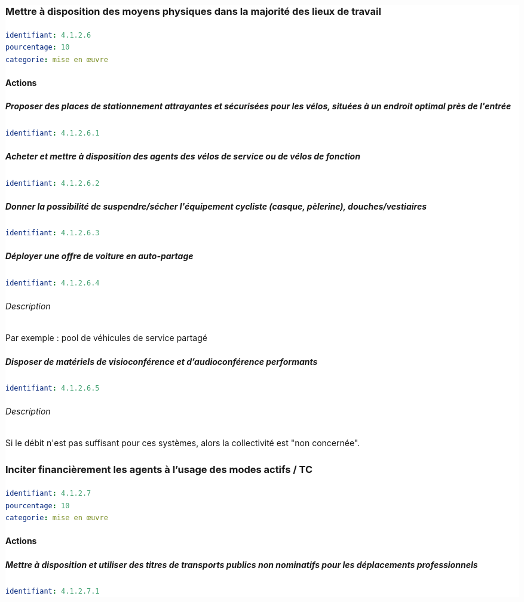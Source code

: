 ### Mettre à disposition des moyens physiques dans la majorité des lieux de travail
```yaml
identifiant: 4.1.2.6
pourcentage: 10
categorie: mise en œuvre
```


#### Actions
##### Proposer des places de stationnement attrayantes et sécurisées pour les vélos, situées à un endroit optimal près de l'entrée
```yaml
identifiant: 4.1.2.6.1
```

##### Acheter et mettre à disposition des agents des vélos de service ou de vélos de fonction
```yaml
identifiant: 4.1.2.6.2
```

##### Donner la possibilité de suspendre/sécher l'équipement cycliste (casque, pèlerine), douches/vestiaires
```yaml
identifiant: 4.1.2.6.3
```

##### Déployer une offre de voiture en auto-partage 
```yaml
identifiant: 4.1.2.6.4
```
###### Description
Par exemple : pool de véhicules de service partagé

##### Disposer de matériels de visioconférence et d’audioconférence performants 
```yaml
identifiant: 4.1.2.6.5
```
###### Description
Si le débit n'est pas suffisant pour ces systèmes, alors la collectivité est "non concernée".

### Inciter financièrement les agents à l’usage des modes actifs / TC
```yaml
identifiant: 4.1.2.7
pourcentage: 10
categorie: mise en œuvre
```


#### Actions
##### Mettre à disposition et utiliser des titres de transports publics non nominatifs pour les déplacements professionnels
```yaml
identifiant: 4.1.2.7.1
```
